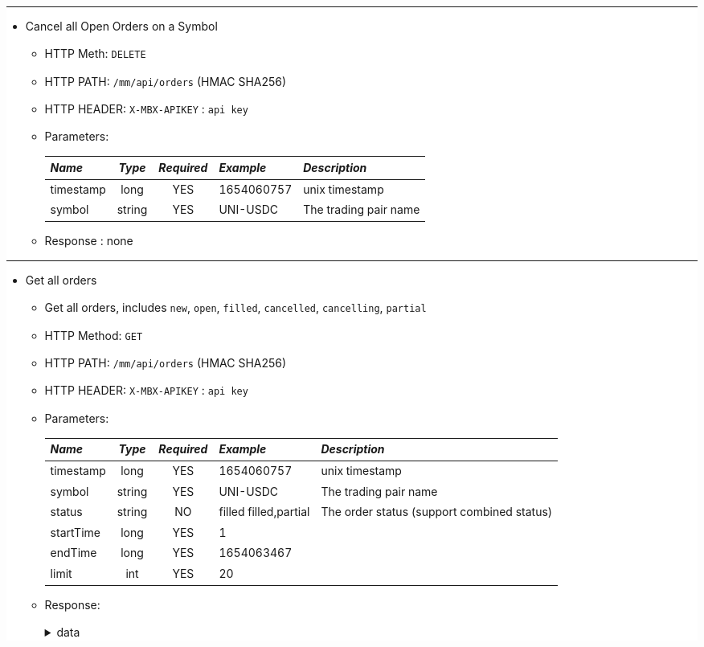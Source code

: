 -------------------------------

<span id="mmcancelorders"></span>
* Cancel all Open Orders on a Symbol
  * HTTP Meth: `DELETE`
  * HTTP PATH: `/mm/api/orders`   (HMAC SHA256)
  * HTTP HEADER:
    `X-MBX-APIKEY` : `api key`

  * Parameters:
    
    | **_Name_**  	| **_Type_** 	| **_Required_** 	| **_Example_**        	| **_Description_**      	|
    |-------------	|:----------:	|:--------------:	|----------------------	|------------------------	|
    | timestamp   	|    long    	|       YES      	| 1654060757           	| unix timestamp         	|
    | symbol      	|   string   	|       YES      	| UNI-USDC             	| The trading pair name  	|
    

  * Response : none

-------------------------------

<span id="mmgetorders"></span>
* Get all orders
  * Get all orders, includes `new`, `open`,  `filled`, `cancelled`, `cancelling`, `partial`
  * HTTP Method: `GET`
  * HTTP PATH: `/mm/api/orders`   (HMAC SHA256)
  
  * HTTP HEADER:
    `X-MBX-APIKEY` : `api key`

  * Parameters:
  
    | **_Name_**  	| **_Type_** 	| **_Required_** 	| **_Example_**        	| **_Description_**      	|
    |-------------	|:----------:	|:--------------:	|----------------------	|------------------------	|
    | timestamp   	|    long    	|       YES      	| 1654060757           	| unix timestamp         	|
    | symbol      	|   string   	|       YES      	| UNI-USDC             	| The trading pair name  	|
    | status      	|   string   	|       NO      	| filled  filled,partial   | The order status (support combined status)  	|
    | startTime        	|   long   	|       YES      	| 1                 	|                	|
    | endTime        	|   long   	|       YES      	| 1654063467                	| 	|
    | limit 	|   int   	|       YES      	| 20                  	|                	|

  * Response: 
  
    <details>
      <summary>data</summary>
  
      ```json
      {
        "total": 1000,
        "orders": [{
          "id": "1666371045063401472",          # order id
          "userId": "28",      # user id
          "price": "9000000000000000",         
          "size": "2500000000",           
          "funds": "19997",                # price*size/pow(10,18)
          "productId": "UNI-USDT",
          "side": "sell",               # buy or sell
          "type": "limit",                
          "createdAt": 1650958799,
          "fillFees": "0",              
          "filledSize": "200000000",                 # The actual transaction quantity of the order
          "executedValue": "1800000",              # The actual transaction value of the order
          "status": "open",                   #order status   `new`, `open`,  `filled`, `cancelled`, `cancelling`, `partial`